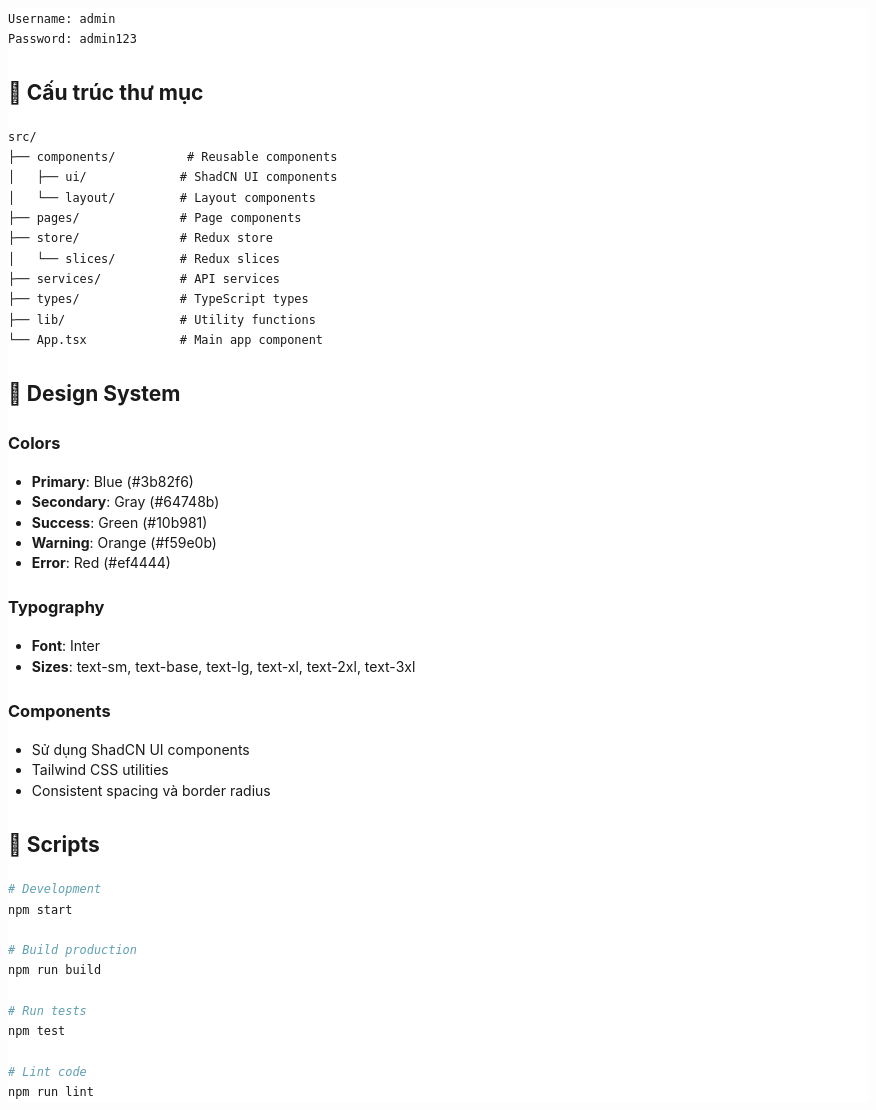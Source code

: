 ```
Username: admin
Password: admin123
```

## 📁 Cấu trúc thư mục

```
src/
├── components/          # Reusable components
│   ├── ui/             # ShadCN UI components
│   └── layout/         # Layout components
├── pages/              # Page components
├── store/              # Redux store
│   └── slices/         # Redux slices
├── services/           # API services
├── types/              # TypeScript types
├── lib/                # Utility functions
└── App.tsx             # Main app component
```

## 🎨 Design System

### Colors
- **Primary**: Blue (#3b82f6)
- **Secondary**: Gray (#64748b)
- **Success**: Green (#10b981)
- **Warning**: Orange (#f59e0b)
- **Error**: Red (#ef4444)

### Typography
- **Font**: Inter
- **Sizes**: text-sm, text-base, text-lg, text-xl, text-2xl, text-3xl

### Components
- Sử dụng ShadCN UI components
- Tailwind CSS utilities
- Consistent spacing và border radius

## 🔧 Scripts

```bash
# Development
npm start

# Build production
npm run build

# Run tests
npm test

# Lint code
npm run lint
```
